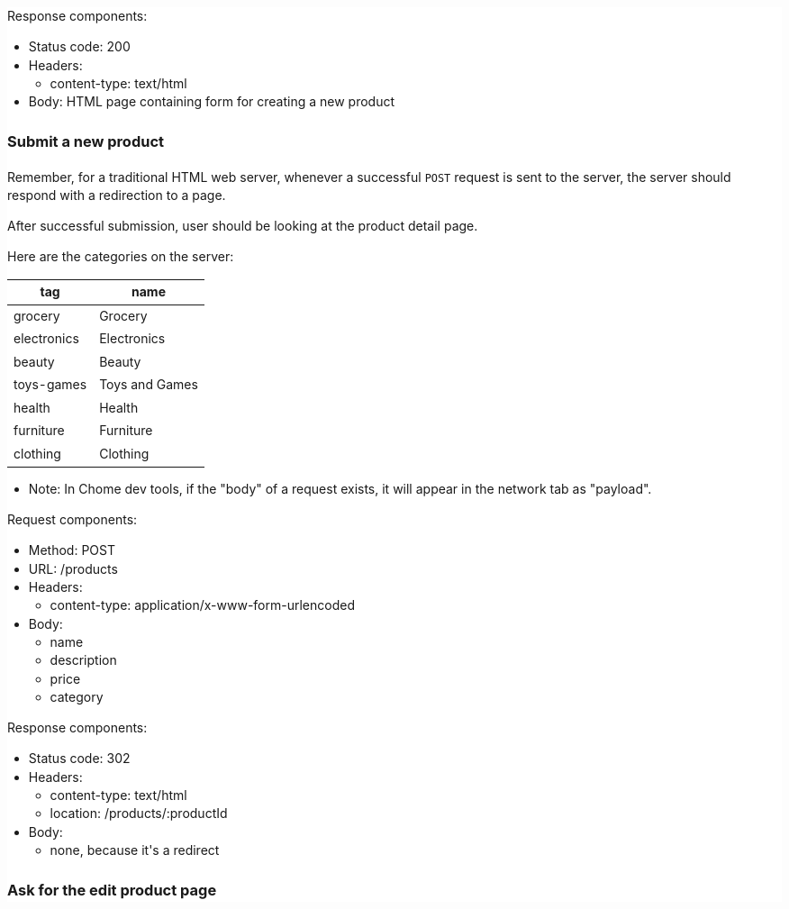 Response components:
- Status code: 200
- Headers: 
  - content-type: text/html
- Body: HTML page containing form for creating a new product

### Submit a new product

Remember, for a traditional HTML web server, whenever a successful `POST`
request is sent to the server, the server should respond with a redirection to
a page.

After successful submission, user should be looking at the product detail page.

Here are the categories on the server:

| tag         | name           |
| ----------- | -------------- |
| grocery     | Grocery        |
| electronics | Electronics    |
| beauty      | Beauty         |
| toys-games  | Toys and Games |
| health      | Health         |
| furniture   | Furniture      |
| clothing    | Clothing       |

* Note: In Chome dev tools, if the "body" of a request exists, it will appear 
in the network tab as "payload".

Request components:
- Method: POST
- URL: /products
- Headers: 
  - content-type: application/x-www-form-urlencoded
- Body: 
  - name
  - description
  - price
  - category

Response components:
- Status code: 302
- Headers: 
  - content-type: text/html
  - location: /products/:productId
- Body:
  - none, because it's a redirect

### Ask for the edit product page
